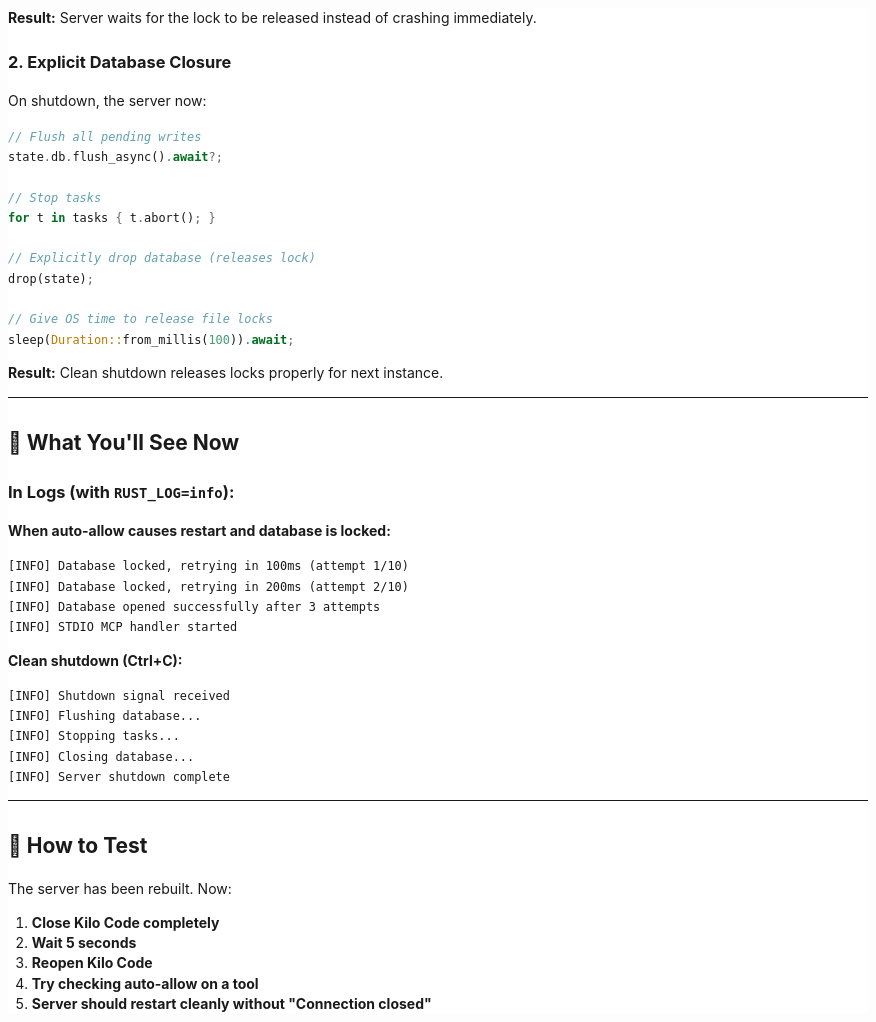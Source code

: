 **Result:** Server waits for the lock to be released instead of crashing immediately.

### **2. Explicit Database Closure**

On shutdown, the server now:

```rust
// Flush all pending writes
state.db.flush_async().await?;

// Stop tasks
for t in tasks { t.abort(); }

// Explicitly drop database (releases lock)
drop(state);

// Give OS time to release file locks
sleep(Duration::from_millis(100)).await;
```

**Result:** Clean shutdown releases locks properly for next instance.

---

## 🧪 **What You'll See Now**

### **In Logs (with `RUST_LOG=info`):**

**When auto-allow causes restart and database is locked:**

```
[INFO] Database locked, retrying in 100ms (attempt 1/10)
[INFO] Database locked, retrying in 200ms (attempt 2/10)
[INFO] Database opened successfully after 3 attempts
[INFO] STDIO MCP handler started
```

**Clean shutdown (Ctrl+C):**

```
[INFO] Shutdown signal received
[INFO] Flushing database...
[INFO] Stopping tasks...
[INFO] Closing database...
[INFO] Server shutdown complete
```

---

## 🚀 **How to Test**

The server has been rebuilt. Now:

1. **Close Kilo Code completely**
2. **Wait 5 seconds**
3. **Reopen Kilo Code**
4. **Try checking auto-allow on a tool**
5. **Server should restart cleanly without "Connection closed"**
